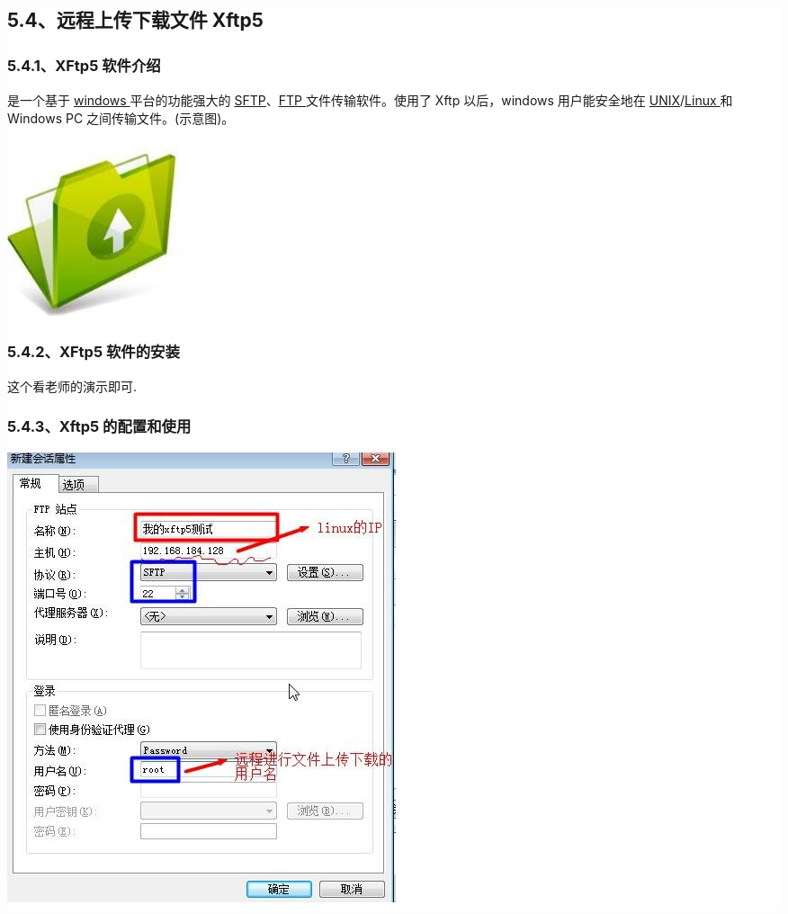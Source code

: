## 5.4、远程上传下载文件 Xftp5

### 5.4.1、XFtp5 软件介绍

是一个基于 [windows ](https://baike.baidu.com/item/windows)平台的功能强大的 [SFTP](https://baike.baidu.com/item/SFTP)、[FTP ](https://baike.baidu.com/item/FTP)文件传输软件。使用了 Xftp 以后，windows 用户能安全地在 [UNIX](https://baike.baidu.com/item/UNIX)/[Linux ](https://baike.baidu.com/item/Linux)和 Windows PC 之间传输文件。(示意图)。

![](https://github.com/HymesZhao/StudyNotes/blob/master/Linux/LinuxPic/Aspose.Words.31153474-8974-41f6-9a78-3f6fd7fb8e3e.046.jpeg)







### 5.4.2、XFtp5 软件的安装

这个看老师的演示即可.

### 5.4.3、Xftp5 的配置和使用


![](https://github.com/HymesZhao/StudyNotes/blob/master/Linux/LinuxPic/Aspose.Words.31153474-8974-41f6-9a78-3f6fd7fb8e3e.047.jpeg)
